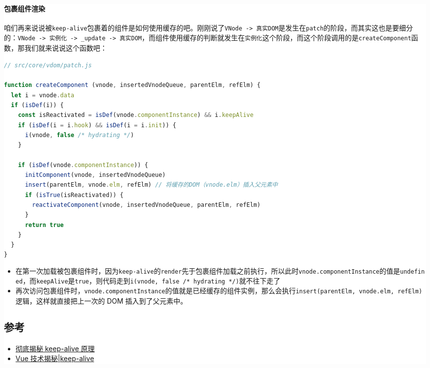 ```JavaScript
```

#### 包裹组件渲染

咱们再来说说被`keep-alive`包裹着的组件是如何使用缓存的吧。刚刚说了`VNode -> 真实DOM`是发生在`patch`的阶段，而其实这也是要细分的：`VNode -> 实例化 -> _update -> 真实DOM`，而组件使用缓存的判断就发生在`实例化`这个阶段，而这个阶段调用的是`createComponent`函数，那我们就来说说这个函数吧：

```JavaScript
// src/core/vdom/patch.js

function createComponent (vnode, insertedVnodeQueue, parentElm, refElm) {
  let i = vnode.data
  if (isDef(i)) {
    const isReactivated = isDef(vnode.componentInstance) && i.keepAlive
    if (isDef(i = i.hook) && isDef(i = i.init)) {
      i(vnode, false /* hydrating */)
    }

    if (isDef(vnode.componentInstance)) {
      initComponent(vnode, insertedVnodeQueue)
      insert(parentElm, vnode.elm, refElm) // 将缓存的DOM（vnode.elm）插入父元素中
      if (isTrue(isReactivated)) {
        reactivateComponent(vnode, insertedVnodeQueue, parentElm, refElm)
      }
      return true
    }
  }
}
```

- 在第一次加载被包裹组件时，因为`keep-alive`的`render`先于包裹组件加载之前执行，所以此时`vnode.componentInstance`的值是`undefined`，而`keepAlive`是`true`，则代码走到`i(vnode, false /* hydrating */)`就不往下走了
- 再次访问包裹组件时，`vnode.componentInstance`的值就是已经缓存的组件实例，那么会执行`insert(parentElm, vnode.elm, refElm)`逻辑，这样就直接把上一次的 DOM 插入到了父元素中。

## 参考

- [彻底揭秘 keep-alive 原理](https://juejin.cn/post/6844903837770203144)
- [Vue 技术揭秘|keep-alive](https://ustbhuangyi.github.io/vue-analysis/v2/extend/keep-alive.html)
